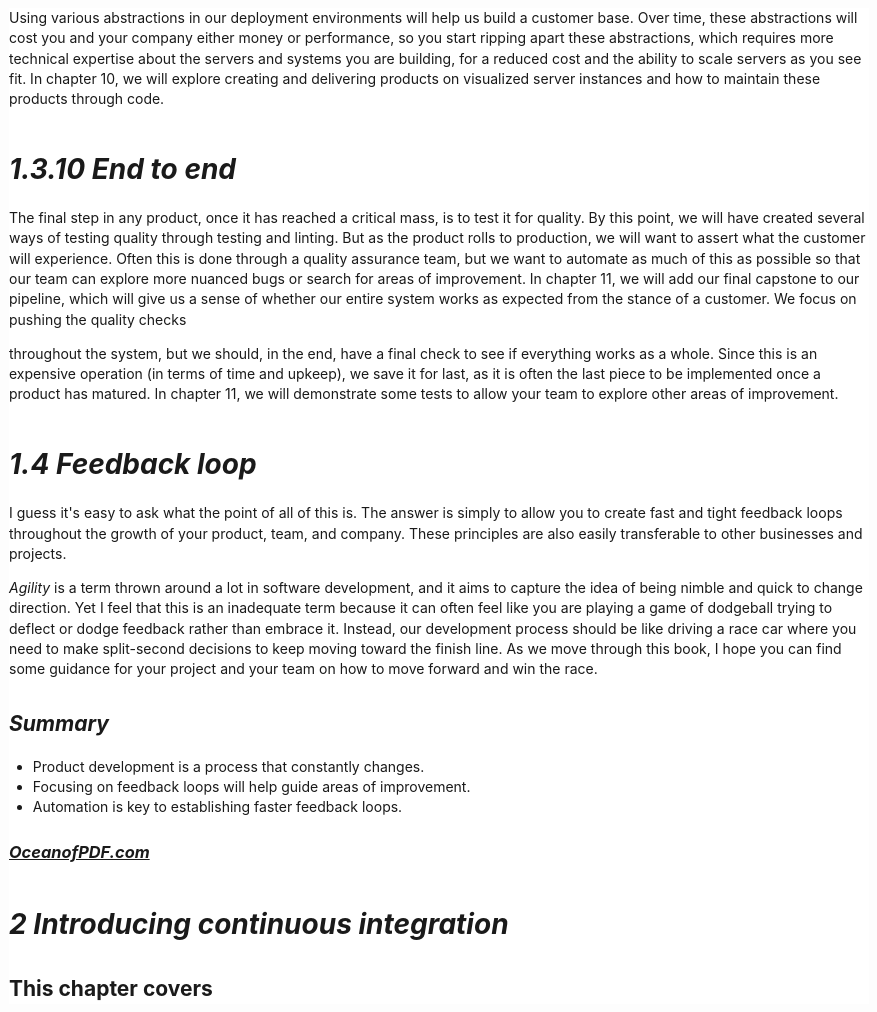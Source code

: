 <span id="page-42-3"></span>Using various abstractions in our deployment environments will help us build a customer base. Over time, these abstractions will cost you and your company either money or performance, so you start ripping apart these abstractions, which requires more technical expertise about the servers and systems you are building, for a reduced cost and the ability to scale servers as you see fit. In chapter 10, we will explore creating and delivering products on visualized server instances and how to maintain these products through code.

# <span id="page-42-1"></span>*1.3.10 End to end*

<span id="page-42-2"></span>The final step in any product, once it has reached a critical mass, is to test it for quality. By this point, we will have created several ways of testing quality through testing and linting. But as the product rolls to production, we will want to assert what the customer will experience. Often this is done through a quality assurance team, but we want to automate as much of this as possible so that our team can explore more nuanced bugs or search for areas of improvement. In chapter 11, we will add our final capstone to our pipeline, which will give us a sense of whether our entire system works as expected from the stance of a customer. We focus on pushing the quality checks

throughout the system, but we should, in the end, have a final check to see if everything works as a whole. Since this is an expensive operation (in terms of time and upkeep), we save it for last, as it is often the last piece to be implemented once a product has matured. In chapter 11, we will demonstrate some tests to allow your team to explore other areas of improvement.

# <span id="page-43-0"></span>*1.4 Feedback loop*

<span id="page-43-2"></span>I guess it's easy to ask what the point of all of this is. The answer is simply to allow you to create fast and tight feedback loops throughout the growth of your product, team, and company. These principles are also easily transferable to other businesses and projects.

<span id="page-43-1"></span>*Agility* is a term thrown around a lot in software development, and it aims to capture the idea of being nimble and quick to change direction. Yet I feel that this is an inadequate term because it can often feel like you are playing a game of dodgeball trying to deflect or dodge feedback rather than embrace it. Instead, our development process should be like driving a race car where you need to make split-second decisions to keep moving toward the finish line. As we move through this book, I hope you can find some guidance for your project and your team on how to move forward and win the race.

## *Summary*

- Product development is a process that constantly changes.
- Focusing on feedback loops will help guide areas of improvement.
- Automation is key to establishing faster feedback loops.

### *[OceanofPDF.com](https://oceanofpdf.com/)*

# <span id="page-45-0"></span>*2 Introducing continuous integration*

## **This chapter covers**
